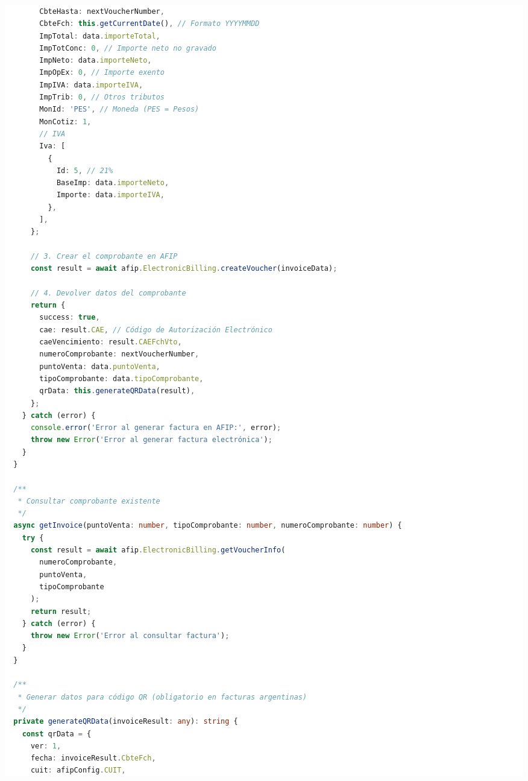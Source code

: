 ```typescript
        CbteHasta: nextVoucherNumber,
        CbteFch: this.getCurrentDate(), // Formato YYYYMMDD
        ImpTotal: data.importeTotal,
        ImpTotConc: 0, // Importe neto no gravado
        ImpNeto: data.importeNeto,
        ImpOpEx: 0, // Importe exento
        ImpIVA: data.importeIVA,
        ImpTrib: 0, // Otros tributos
        MonId: 'PES', // Moneda (PES = Pesos)
        MonCotiz: 1,
        // IVA
        Iva: [
          {
            Id: 5, // 21%
            BaseImp: data.importeNeto,
            Importe: data.importeIVA,
          },
        ],
      };

      // 3. Crear el comprobante en AFIP
      const result = await afip.ElectronicBilling.createVoucher(invoiceData);

      // 4. Devolver datos del comprobante
      return {
        success: true,
        cae: result.CAE, // Código de Autorización Electrónico
        caeVencimiento: result.CAEFchVto,
        numeroComprobante: nextVoucherNumber,
        puntoVenta: data.puntoVenta,
        tipoComprobante: data.tipoComprobante,
        qrData: this.generateQRData(result),
      };
    } catch (error) {
      console.error('Error al generar factura en AFIP:', error);
      throw new Error('Error al generar factura electrónica');
    }
  }

  /**
   * Consultar comprobante existente
   */
  async getInvoice(puntoVenta: number, tipoComprobante: number, numeroComprobante: number) {
    try {
      const result = await afip.ElectronicBilling.getVoucherInfo(
        numeroComprobante,
        puntoVenta,
        tipoComprobante
      );
      return result;
    } catch (error) {
      throw new Error('Error al consultar factura');
    }
  }

  /**
   * Generar datos para código QR (obligatorio en facturas argentinas)
   */
  private generateQRData(invoiceResult: any): string {
    const qrData = {
      ver: 1,
      fecha: invoiceResult.CbteFch,
      cuit: afipConfig.CUIT,
```